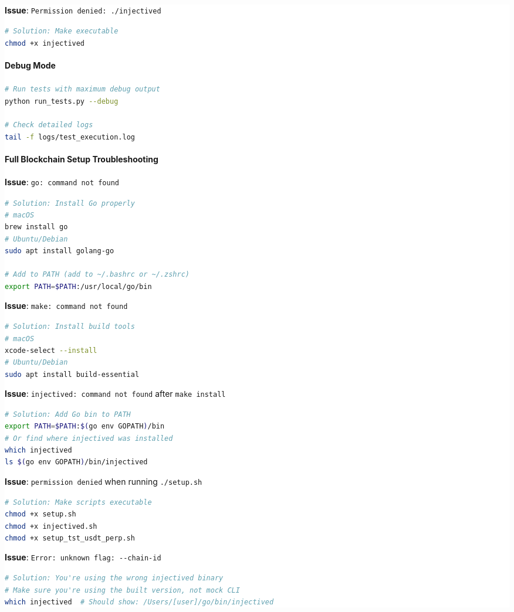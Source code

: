 **Issue**: `Permission denied: ./injectived`
```bash
# Solution: Make executable
chmod +x injectived
```

#### **Debug Mode**
```bash
# Run tests with maximum debug output
python run_tests.py --debug

# Check detailed logs
tail -f logs/test_execution.log
```

#### **Full Blockchain Setup Troubleshooting**

**Issue**: `go: command not found`
```bash
# Solution: Install Go properly
# macOS
brew install go
# Ubuntu/Debian  
sudo apt install golang-go

# Add to PATH (add to ~/.bashrc or ~/.zshrc)
export PATH=$PATH:/usr/local/go/bin
```

**Issue**: `make: command not found`
```bash
# Solution: Install build tools
# macOS
xcode-select --install
# Ubuntu/Debian
sudo apt install build-essential
```

**Issue**: `injectived: command not found` after `make install`
```bash
# Solution: Add Go bin to PATH
export PATH=$PATH:$(go env GOPATH)/bin
# Or find where injectived was installed
which injectived
ls $(go env GOPATH)/bin/injectived
```

**Issue**: `permission denied` when running `./setup.sh`
```bash
# Solution: Make scripts executable
chmod +x setup.sh
chmod +x injectived.sh
chmod +x setup_tst_usdt_perp.sh
```

**Issue**: `Error: unknown flag: --chain-id`
```bash
# Solution: You're using the wrong injectived binary
# Make sure you're using the built version, not mock CLI
which injectived  # Should show: /Users/[user]/go/bin/injectived
```

